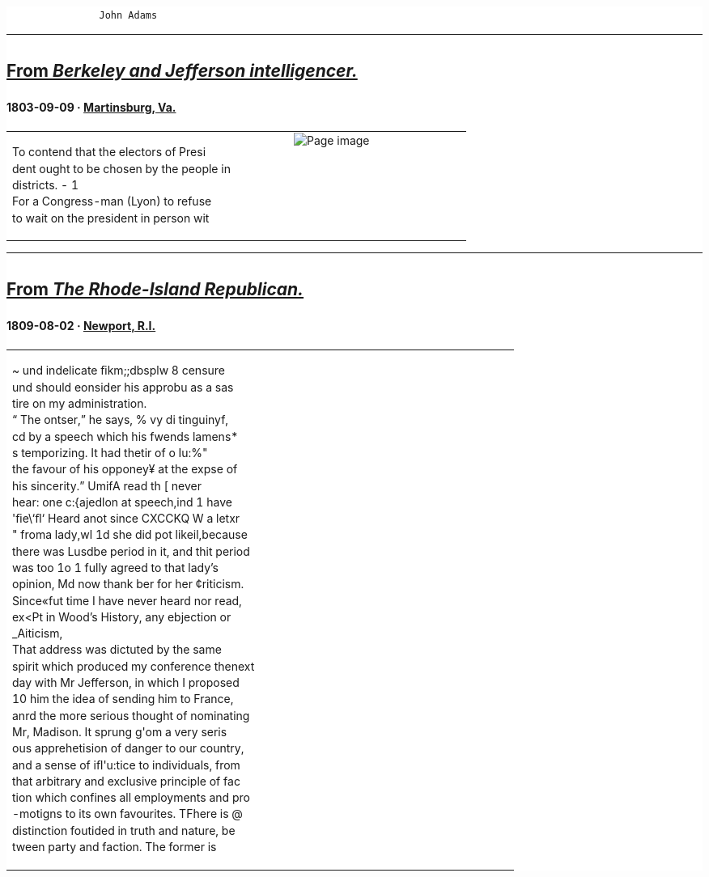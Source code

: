 					John Adams
</td></tr></table>

---

## [From _Berkeley and Jefferson intelligencer._](https://www.loc.gov/resource/sn85059525/1803-09-09/ed-1/?sp=1)

#### 1803-09-09 &middot; [Martinsburg, Va.](http://dbpedia.org/resource/Martinsburg%2C_West_Virginia)

<table style="width: 100%;"><tr><td style="width: 50%">

  
To contend that the electors of Presi­  
dent ought to be chosen by the people in  
districts. - 1  
For a Congress-man (Lyon) to refuse  
to wait on the president in person wit
</td><td style="width: 50%; max-height: 75%; margin: auto; display: block;">
<img alt="Page image" src="https://tile.loc.gov/image-services/iiif/service:ndnp:wvu:batch_wvu_hogan_ver01:data:sn85059525:00514157443:1803090901:0135/pct:48.238255033557046,82.21170697511391,20.057326621923938,3.8950227830354014/!600,600/0/default.jpg"/>
</td>
</tr></table>

---

## [From _The Rhode-Island Republican._](https://www.loc.gov/resource/sn83025561/1809-08-02/ed-1/?sp=2)

#### 1809-08-02 &middot; [Newport, R.I.](http://dbpedia.org/resource/Newport%2C_Rhode_Island)

<table style="width: 100%;"><tr><td style="width: 50%">

  
~ und indelicate ﬁkm;;dbsplw 8 censure  
und should eonsider his approbu as a sas  
tire on my administration.  
“ The ontser,” he says, % vy di tinguinyf,  
cd by a speech which his fwends lamens*  
s temporizing. It had thetir of o Iu:%&quot;  
the favour of his opponey¥ at the expse of  
his sincerity.” UmifA read th [ never  
hear: one c:{ajedlon at speech,ind 1 have  
&#x27;ﬁe\‘ﬂ‘ Heard anot since CXCCKQ W a letxr  
&quot; froma lady,wl 1d she did pot likeil,because  
there was Lusdbe period in it, and thit period  
was too 1o 1 fully agreed to that lady’s  
opinion, Md now thank ber for her ¢riticism.  
Since«fut time I have never heard nor read,  
ex&lt;Pt in Wood’s History, any ebjection or  
_Aiticism,  
That address was dictuted by the same  
spirit which produced my conference thenext  
day with Mr Jefferson, in which I proposed  
10 him the idea of sending him to France,  
anrd the more serious thought of nominating  
Mr, Madison. It sprung g&#x27;om a very seris  
ous apprehetision of danger to our country,  
and a sense of iﬂ&#x27;u:tice to individuals, from  
that arbitrary and exclusive principle of fac­  
tion which confines all employments and pro­  
-motigns to its own favourites. TFhere is @  
distinction foutided in truth and nature, be­  
tween party and faction. The former is  